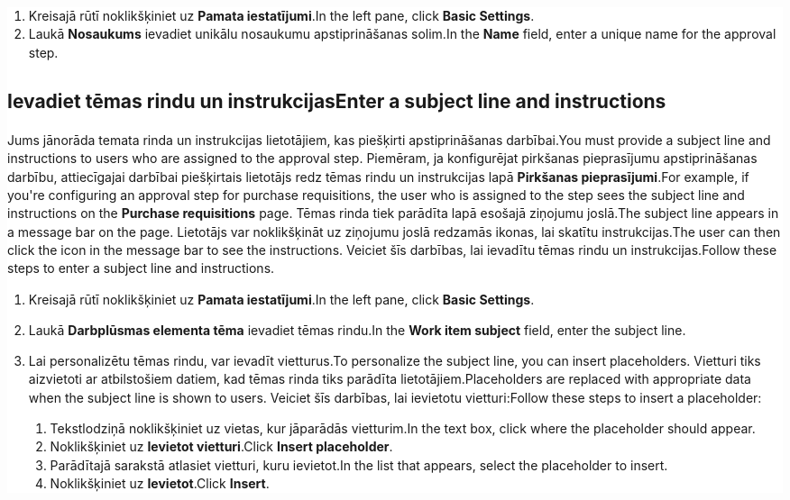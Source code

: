 1. <span data-ttu-id="c16e2-109">Kreisajā rūtī noklikšķiniet uz **Pamata iestatījumi**.</span><span class="sxs-lookup"><span data-stu-id="c16e2-109">In the left pane, click **Basic Settings**.</span></span>
2. <span data-ttu-id="c16e2-110">Laukā **Nosaukums** ievadiet unikālu nosaukumu apstiprināšanas solim.</span><span class="sxs-lookup"><span data-stu-id="c16e2-110">In the **Name** field, enter a unique name for the approval step.</span></span>

## <a name="enter-a-subject-line-and-instructions"></a><span data-ttu-id="c16e2-111">Ievadiet tēmas rindu un instrukcijas</span><span class="sxs-lookup"><span data-stu-id="c16e2-111">Enter a subject line and instructions</span></span>

<span data-ttu-id="c16e2-112">Jums jānorāda temata rinda un instrukcijas lietotājiem, kas piešķirti apstiprināšanas darbībai.</span><span class="sxs-lookup"><span data-stu-id="c16e2-112">You must provide a subject line and instructions to users who are assigned to the approval step.</span></span> <span data-ttu-id="c16e2-113">Piemēram, ja konfigurējat pirkšanas pieprasījumu apstiprināšanas darbību, attiecīgajai darbībai piešķirtais lietotājs redz tēmas rindu un instrukcijas lapā **Pirkšanas pieprasījumi**.</span><span class="sxs-lookup"><span data-stu-id="c16e2-113">For example, if you're configuring an approval step for purchase requisitions, the user who is assigned to the step sees the subject line and instructions on the **Purchase requisitions** page.</span></span> <span data-ttu-id="c16e2-114">Tēmas rinda tiek parādīta lapā esošajā ziņojumu joslā.</span><span class="sxs-lookup"><span data-stu-id="c16e2-114">The subject line appears in a message bar on the page.</span></span> <span data-ttu-id="c16e2-115">Lietotājs var noklikšķināt uz ziņojumu joslā redzamās ikonas, lai skatītu instrukcijas.</span><span class="sxs-lookup"><span data-stu-id="c16e2-115">The user can then click the icon in the message bar to see the instructions.</span></span> <span data-ttu-id="c16e2-116">Veiciet šīs darbības, lai ievadītu tēmas rindu un instrukcijas.</span><span class="sxs-lookup"><span data-stu-id="c16e2-116">Follow these steps to enter a subject line and instructions.</span></span>

1. <span data-ttu-id="c16e2-117">Kreisajā rūtī noklikšķiniet uz **Pamata iestatījumi**.</span><span class="sxs-lookup"><span data-stu-id="c16e2-117">In the left pane, click **Basic Settings**.</span></span>
2. <span data-ttu-id="c16e2-118">Laukā **Darbplūsmas elementa tēma** ievadiet tēmas rindu.</span><span class="sxs-lookup"><span data-stu-id="c16e2-118">In the **Work item subject** field, enter the subject line.</span></span>
3. <span data-ttu-id="c16e2-119">Lai personalizētu tēmas rindu, var ievadīt vietturus.</span><span class="sxs-lookup"><span data-stu-id="c16e2-119">To personalize the subject line, you can insert placeholders.</span></span> <span data-ttu-id="c16e2-120">Vietturi tiks aizvietoti ar atbilstošiem datiem, kad tēmas rinda tiks parādīta lietotājiem.</span><span class="sxs-lookup"><span data-stu-id="c16e2-120">Placeholders are replaced with appropriate data when the subject line is shown to users.</span></span> <span data-ttu-id="c16e2-121">Veiciet šīs darbības, lai ievietotu vietturi:</span><span class="sxs-lookup"><span data-stu-id="c16e2-121">Follow these steps to insert a placeholder:</span></span>

    1. <span data-ttu-id="c16e2-122">Tekstlodziņā noklikšķiniet uz vietas, kur jāparādās vietturim.</span><span class="sxs-lookup"><span data-stu-id="c16e2-122">In the text box, click where the placeholder should appear.</span></span>
    2. <span data-ttu-id="c16e2-123">Noklikšķiniet uz **Ievietot vietturi**.</span><span class="sxs-lookup"><span data-stu-id="c16e2-123">Click **Insert placeholder**.</span></span>
    3. <span data-ttu-id="c16e2-124">Parādītajā sarakstā atlasiet vietturi, kuru ievietot.</span><span class="sxs-lookup"><span data-stu-id="c16e2-124">In the list that appears, select the placeholder to insert.</span></span>
    4. <span data-ttu-id="c16e2-125">Noklikšķiniet uz **Ievietot**.</span><span class="sxs-lookup"><span data-stu-id="c16e2-125">Click **Insert**.</span></span>
